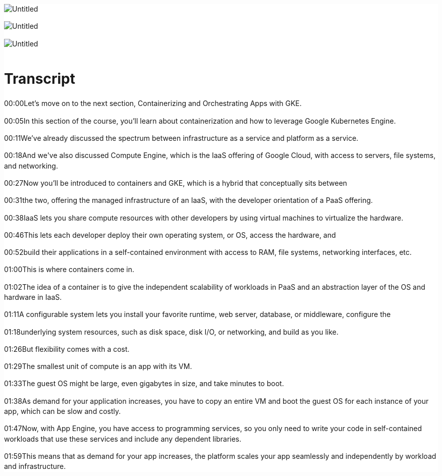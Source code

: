 ![Untitled](https://prod-files-secure.s3.us-west-2.amazonaws.com/a83242af-3d6e-4898-ad33-e61f92572f0d/d2d9d955-8a21-4f29-93ed-47d1332e8153/Untitled.png)

![Untitled](https://prod-files-secure.s3.us-west-2.amazonaws.com/a83242af-3d6e-4898-ad33-e61f92572f0d/8f5f7151-33bb-4957-90aa-120d4f2114e4/Untitled.png)

![Untitled](https://prod-files-secure.s3.us-west-2.amazonaws.com/a83242af-3d6e-4898-ad33-e61f92572f0d/f0b84524-ab21-4832-b0ef-42e2d0a6b753/Untitled.png)

# Transcript

00:00Let’s move on to the next section, Containerizing and Orchestrating Apps with GKE.

00:05In this section of the course, you’ll learn about containerization and how to leverage Google Kubernetes Engine.

00:11We’ve already discussed the spectrum between infrastructure as a service and platform as a service.

00:18And we've also discussed Compute Engine, which is the IaaS offering of Google Cloud, with access to servers, file systems, and networking.

00:27Now you’ll be introduced to containers and GKE, which is a hybrid that conceptually sits between

00:31the two, offering the managed infrastructure of an IaaS, with the developer orientation of a PaaS offering.

00:38IaaS lets you share compute resources with other developers by using virtual machines to virtualize the hardware.

00:46This lets each developer deploy their own operating system, or OS, access the hardware, and

00:52build their applications in a self-contained environment with access to RAM, file systems, networking interfaces, etc.

01:00This is where containers come in.

01:02The idea of a container is to give the independent scalability of workloads in PaaS and an abstraction layer of the OS and hardware in IaaS.

01:11A configurable system lets you install your favorite runtime, web server, database, or middleware, configure the

01:18underlying system resources, such as disk space, disk I/O, or networking, and build as you like.

01:26But flexibility comes with a cost.

01:29The smallest unit of compute is an app with its VM.

01:33The guest OS might be large, even gigabytes in size, and take minutes to boot.

01:38As demand for your application increases, you have to copy an entire VM and boot the guest OS for each instance of your app, which can be slow and costly.

01:47Now, with App Engine, you have access to programming services, so you only need to write your code in self-contained workloads that use these services and include any dependent libraries.

01:59This means that as demand for your app increases, the platform scales your app seamlessly and independently by workload and infrastructure.
